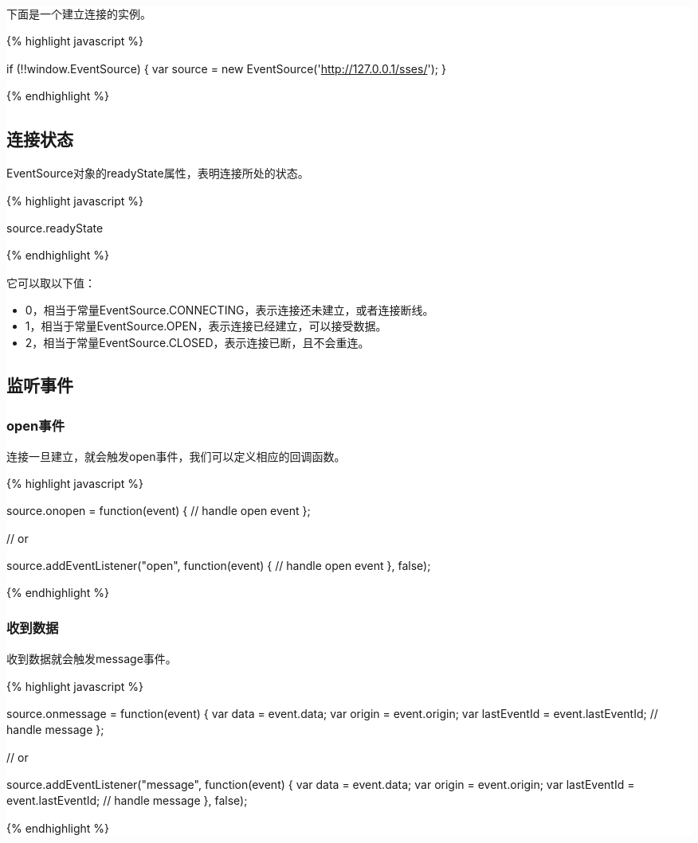 下面是一个建立连接的实例。

{% highlight javascript %}

if (!!window.EventSource) {
  var source = new EventSource('http://127.0.0.1/sses/');
}

{% endhighlight %}

## 连接状态

EventSource对象的readyState属性，表明连接所处的状态。

{% highlight javascript %}

source.readyState

{% endhighlight %}

它可以取以下值：

- 0，相当于常量EventSource.CONNECTING，表示连接还未建立，或者连接断线。
- 1，相当于常量EventSource.OPEN，表示连接已经建立，可以接受数据。
- 2，相当于常量EventSource.CLOSED，表示连接已断，且不会重连。

## 监听事件

### open事件

连接一旦建立，就会触发open事件，我们可以定义相应的回调函数。

{% highlight javascript %}

source.onopen = function(event) {
  // handle open event
};

// or

source.addEventListener("open", function(event) {
  // handle open event
}, false);

{% endhighlight %}

### 收到数据

收到数据就会触发message事件。

{% highlight javascript %}

source.onmessage = function(event) {
  var data = event.data;
  var origin = event.origin;
  var lastEventId = event.lastEventId;
  // handle message
};

// or

source.addEventListener("message", function(event) {
  var data = event.data;
  var origin = event.origin;
  var lastEventId = event.lastEventId;
  // handle message
}, false);

{% endhighlight %}
